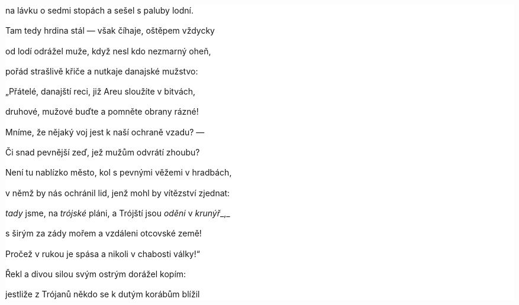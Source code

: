 na lávku o sedmi stopách a sešel s paluby lodní.

Tam tedy hrdina stál — však číhaje, oštěpem vždycky

</section>

<section>

od lodí odrážel muže, když nesl kdo nezmarný oheň,

</section>

<section>

pořád strašlivě křiče a nutkaje danajské mužstvo:

„Přátelé, danajští reci, již Areu sloužíte v bitvách,

</section>

<section>

druhové, mužové buďte a pomněte obrany rázné!

Mníme, že nějaký voj jest k naší ochraně vzadu? —

</section>

<section>

Či snad pevnější zeď, jež mužům odvrátí zhoubu?

</section>

<section>

Není tu nablízko město, kol s pevnými věžemi v hradbách,

</section>

<section>

v němž by nás ochránil lid, jenž mohl by vítězství zjednat:

</section>

<section>

_tady_ jsme, na _trójské_ pláni, a Trójští jsou _oděni_ v _krunýř__,_

</section>

<section>

s širým za zády mořem a vzdáleni otcovské země!

Pročež v rukou je spása a nikoli v chabosti války!“

Řekl a divou silou svým ostrým dorážel kopím:

</section>

<section>

jestliže z Trójanů někdo se k dutým korábům blížil
